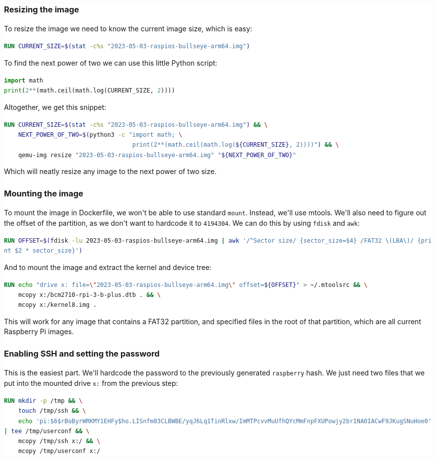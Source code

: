 ### Resizing the image

To resize the image we need to know the current image size, which is easy:
```Dockerfile
RUN CURRENT_SIZE=$(stat -c%s "2023-05-03-raspios-bullseye-arm64.img")
```

To find the next power of two we can use this little Python script:
```python
import math
print(2**(math.ceil(math.log(CURRENT_SIZE, 2))))
```

Altogether, we get this snippet:
```Dockerfile
RUN CURRENT_SIZE=$(stat -c%s "2023-05-03-raspios-bullseye-arm64.img") && \
    NEXT_POWER_OF_TWO=$(python3 -c "import math; \
                                    print(2**(math.ceil(math.log(${CURRENT_SIZE}, 2))))") && \
    qemu-img resize "2023-05-03-raspios-bullseye-arm64.img" "${NEXT_POWER_OF_TWO}"
```

Which will neatly resize any image to the next power of two size.

### Mounting the image

To mount the image in Dockerfile, we won't be able to use standard `mount`. Instead, we'll use mtools. We'll also need to figure out the offset of the partition, as we don't want to hardcode it to `4194304`. We can do this by using `fdisk` and `awk`:
```Dockerfile
RUN OFFSET=$(fdisk -lu 2023-05-03-raspios-bullseye-arm64.img | awk '/^Sector size/ {sector_size=$4} /FAT32 \(LBA\)/ {print $2 * sector_size}')
```

And to mount the image and extract the kernel and device tree:
```Dockerfile
RUN echo "drive x: file=\"2023-05-03-raspios-bullseye-arm64.img\" offset=${OFFSET}" > ~/.mtoolsrc && \
    mcopy x:/bcm2710-rpi-3-b-plus.dtb . && \
    mcopy x:/kernel8.img .
```

This will work for any image that contains a FAT32 partition, and specified files in the root of that partition, which are all current Raspberry Pi images.

### Enabling SSH and setting the password

This is the easiest part. We'll hardcode the password to the previously generated `raspberry` hash. We just need two files that we put into the mounted drive `x:` from the previous step:
```Dockerfile
RUN mkdir -p /tmp && \
    touch /tmp/ssh && \
    echo 'pi:$6$rBoByrWRKMY1EHFy$ho.LISnfm83CLBWBE/yqJ6Lq1TinRlxw/ImMTPcvvMuUfhQYcMmFnpFXUPowjy2br1NA0IACwF9JKugSNuHoe0' | tee /tmp/userconf && \
    mcopy /tmp/ssh x:/ && \
    mcopy /tmp/userconf x:/
```
